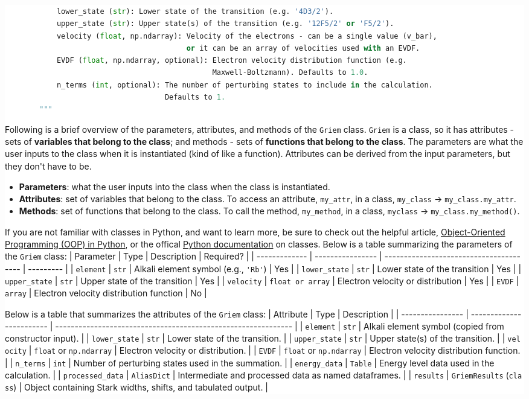 ```python
            lower_state (str): Lower state of the transition (e.g. '4D3/2').
            upper_state (str): Upper state(s) of the transition (e.g. '12F5/2' or 'F5/2').
            velocity (float, np.ndarray): Velocity of the electrons - can be a single value (v_bar),
                                          or it can be an array of velocities used with an EVDF.
            EVDF (float, np.ndarray, optional): Electron velocity distribution function (e.g. 
                                                Maxwell-Boltzmann). Defaults to 1.0.
            n_terms (int, optional): The number of perturbing states to include in the calculation. 
                                     Defaults to 1.
        """
```
Following is a brief overview of the parameters, attributes, and methods of the `Griem` class. `Griem` is a class, so it has attributes - sets of **variables that belong to the class**; and methods - sets of **functions that belong to the class**. The parameters are what the user inputs to the class when it is instantiated (kind of like a function). Attributes can be derived from the input parameters, but they don't have to be.  
- **Parameters**: what the user inputs into the class when the class is instantiated. 
- **Attributes**: set of variables that belong to the class. To access an attribute, `my_attr`, in a class, `my_class` -> `my_class.my_attr`.
- **Methods**: set of functions that belong to the class. To call the method, `my_method`, in a class, `myclass` -> `my_class.my_method()`.

If you are not familiar with classes in Python, and want to learn more, be sure to check out the helpful article, [Object-Oriented Programming (OOP) in Python](https://realpython.com/python3-object-oriented-programming/), or the offical [Python documentation](https://docs.python.org/3/tutorial/classes.html) on classes.
Below is a table summarizing the parameters of the `Griem` class:
| Parameter     | Type             | Description                             | Required? |
| ------------- | ---------------- | --------------------------------------- | --------- |
| `element`     | `str`            | Alkali element symbol (e.g., `'Rb'`)    | Yes       |
| `lower_state` | `str`            | Lower state of the transition           | Yes       |
| `upper_state` | `str`            | Upper state of the transition           | Yes       |
| `velocity`    | `float or array` | Electron velocity or distribution       | Yes       |
| `EVDF`        | `array`          | Electron velocity distribution function | No        |

Below is a table that summarizes the attributes of the `Griem` class:
| Attribute        | Type                     | Description                                                   |
| ---------------- | ------------------------ | ------------------------------------------------------------- |
| `element`        | `str`                    | Alkali element symbol (copied from constructor input).        |
| `lower_state`    | `str`                    | Lower state of the transition.                                |
| `upper_state`    | `str`                    | Upper state(s) of the transition.                             |
| `velocity`       | `float` or `np.ndarray`  | Electron velocity or distribution.                            |
| `EVDF`           | `float` or `np.ndarray`  | Electron velocity distribution function.                      |
| `n_terms`        | `int`                    | Number of perturbing states used in the summation.            |
| `energy_data`    | `Table`                  | Energy level data used in the calculation.                    |
| `processed_data` | `AliasDict`              | Intermediate and processed data as named dataframes.          |
| `results`        | `GriemResults` (`class`) | Object containing Stark widths, shifts, and tabulated output. |
